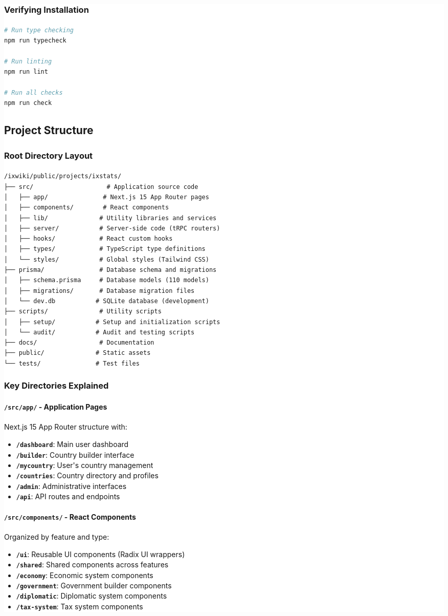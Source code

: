 ### Verifying Installation

```bash
# Run type checking
npm run typecheck

# Run linting
npm run lint

# Run all checks
npm run check
```

## Project Structure

### Root Directory Layout

```
/ixwiki/public/projects/ixstats/
├── src/                    # Application source code
│   ├── app/               # Next.js 15 App Router pages
│   ├── components/        # React components
│   ├── lib/              # Utility libraries and services
│   ├── server/           # Server-side code (tRPC routers)
│   ├── hooks/            # React custom hooks
│   ├── types/            # TypeScript type definitions
│   └── styles/           # Global styles (Tailwind CSS)
├── prisma/               # Database schema and migrations
│   ├── schema.prisma     # Database models (110 models)
│   ├── migrations/       # Database migration files
│   └── dev.db           # SQLite database (development)
├── scripts/              # Utility scripts
│   ├── setup/           # Setup and initialization scripts
│   └── audit/           # Audit and testing scripts
├── docs/                 # Documentation
├── public/              # Static assets
└── tests/               # Test files
```

### Key Directories Explained

#### `/src/app/` - Application Pages
Next.js 15 App Router structure with:
- **`/dashboard`**: Main user dashboard
- **`/builder`**: Country builder interface
- **`/mycountry`**: User's country management
- **`/countries`**: Country directory and profiles
- **`/admin`**: Administrative interfaces
- **`/api`**: API routes and endpoints

#### `/src/components/` - React Components
Organized by feature and type:
- **`/ui`**: Reusable UI components (Radix UI wrappers)
- **`/shared`**: Shared components across features
- **`/economy`**: Economic system components
- **`/government`**: Government builder components
- **`/diplomatic`**: Diplomatic system components
- **`/tax-system`**: Tax system components
